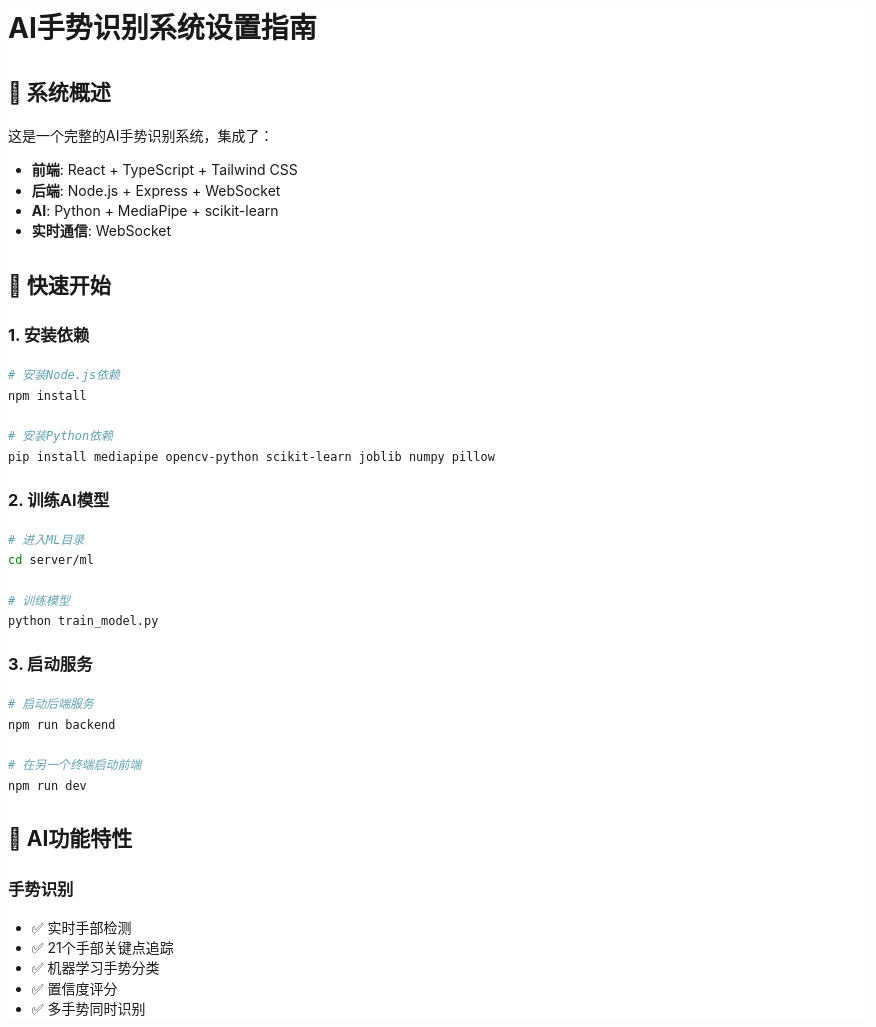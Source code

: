 # AI手势识别系统设置指南

## 🎯 系统概述

这是一个完整的AI手势识别系统，集成了：
- **前端**: React + TypeScript + Tailwind CSS
- **后端**: Node.js + Express + WebSocket
- **AI**: Python + MediaPipe + scikit-learn
- **实时通信**: WebSocket

## 🚀 快速开始

### 1. 安装依赖

```bash
# 安装Node.js依赖
npm install

# 安装Python依赖
pip install mediapipe opencv-python scikit-learn joblib numpy pillow
```

### 2. 训练AI模型

```bash
# 进入ML目录
cd server/ml

# 训练模型
python train_model.py
```

### 3. 启动服务

```bash
# 启动后端服务
npm run backend

# 在另一个终端启动前端
npm run dev
```

## 🧠 AI功能特性

### 手势识别
- ✅ 实时手部检测
- ✅ 21个手部关键点追踪
- ✅ 机器学习手势分类
- ✅ 置信度评分
- ✅ 多手势同时识别
